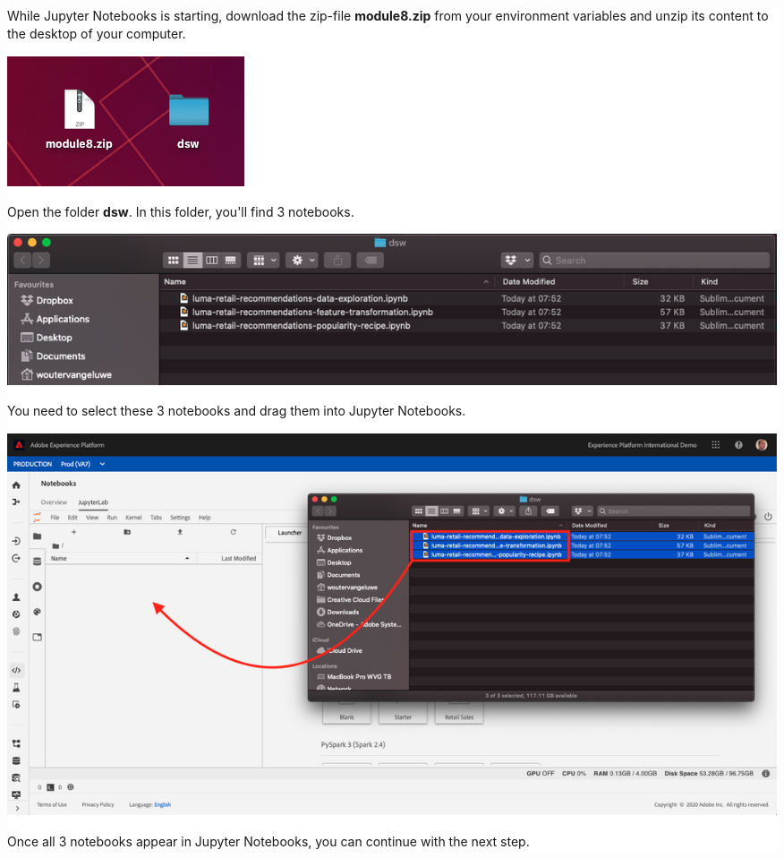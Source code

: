 While Jupyter Notebooks is starting, download the zip-file **module8.zip** from your environment variables and unzip its content to the desktop of your computer.

![DSW](./images/dswfiles.png)

Open the folder **dsw**. In this folder, you'll find 3 notebooks.

![DSW](./images/dswdtl.png)

You need to select these 3 notebooks and drag them into Jupyter Notebooks.

![DSW](./images/dswdtldrag.png)

Once all 3 notebooks appear in Jupyter Notebooks, you can continue with the next step.
